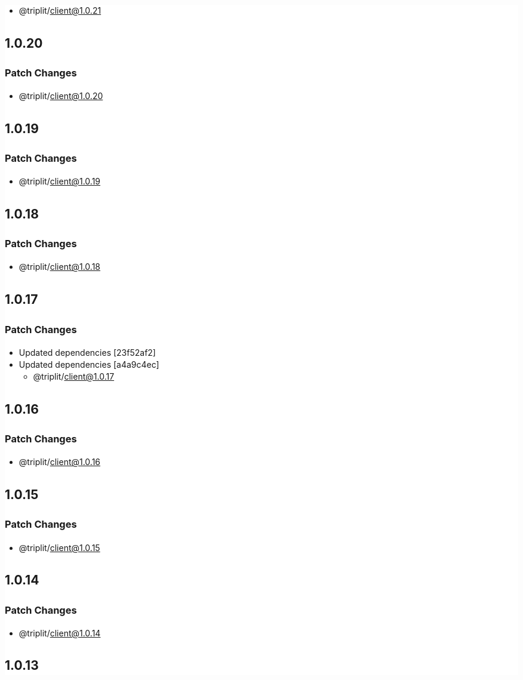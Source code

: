 - @triplit/client@1.0.21

## 1.0.20

### Patch Changes

- @triplit/client@1.0.20

## 1.0.19

### Patch Changes

- @triplit/client@1.0.19

## 1.0.18

### Patch Changes

- @triplit/client@1.0.18

## 1.0.17

### Patch Changes

- Updated dependencies [23f52af2]
- Updated dependencies [a4a9c4ec]
  - @triplit/client@1.0.17

## 1.0.16

### Patch Changes

- @triplit/client@1.0.16

## 1.0.15

### Patch Changes

- @triplit/client@1.0.15

## 1.0.14

### Patch Changes

- @triplit/client@1.0.14

## 1.0.13
